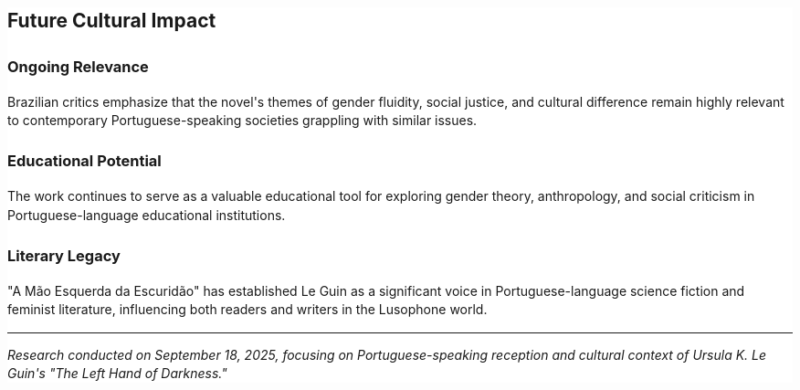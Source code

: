 ## Future Cultural Impact

### Ongoing Relevance
Brazilian critics emphasize that the novel's themes of gender fluidity, social justice, and cultural difference remain highly relevant to contemporary Portuguese-speaking societies grappling with similar issues.

### Educational Potential
The work continues to serve as a valuable educational tool for exploring gender theory, anthropology, and social criticism in Portuguese-language educational institutions.

### Literary Legacy
"A Mão Esquerda da Escuridão" has established Le Guin as a significant voice in Portuguese-language science fiction and feminist literature, influencing both readers and writers in the Lusophone world.

---

*Research conducted on September 18, 2025, focusing on Portuguese-speaking reception and cultural context of Ursula K. Le Guin's "The Left Hand of Darkness."*